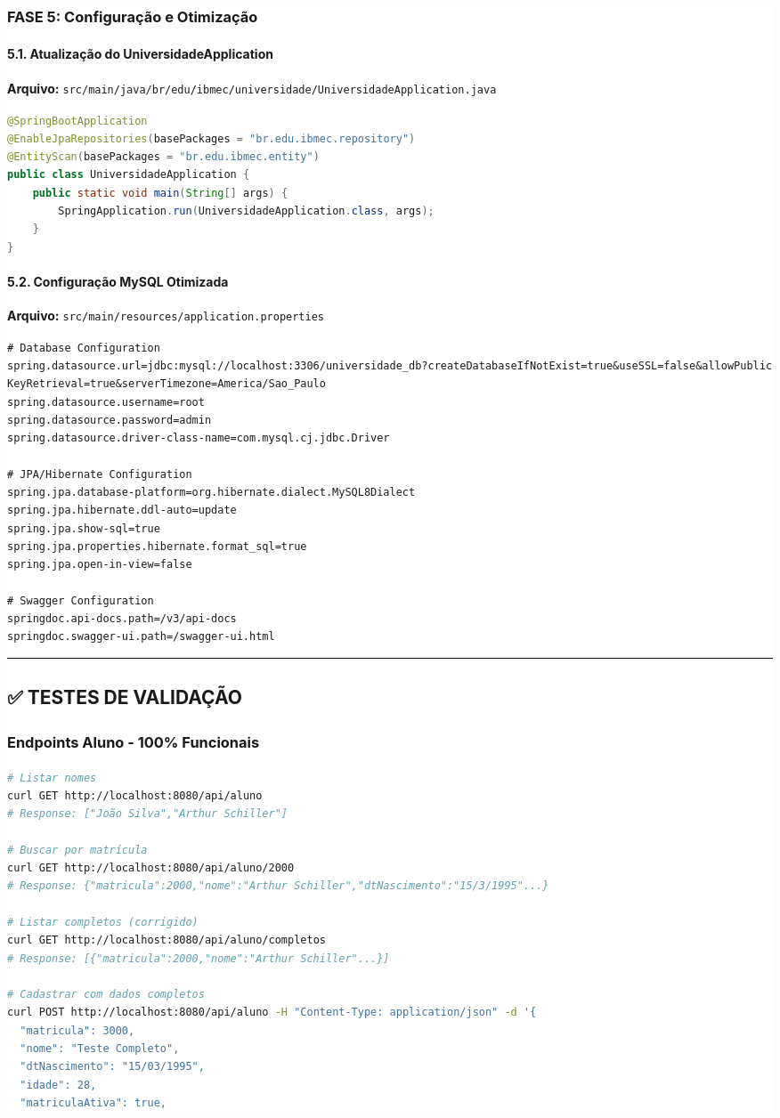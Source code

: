 ### **FASE 5: Configuração e Otimização**

#### 5.1. Atualização do UniversidadeApplication
**Arquivo:** `src/main/java/br/edu/ibmec/universidade/UniversidadeApplication.java`

```java
@SpringBootApplication
@EnableJpaRepositories(basePackages = "br.edu.ibmec.repository")
@EntityScan(basePackages = "br.edu.ibmec.entity")
public class UniversidadeApplication {
    public static void main(String[] args) {
        SpringApplication.run(UniversidadeApplication.class, args);
    }
}
```

#### 5.2. Configuração MySQL Otimizada
**Arquivo:** `src/main/resources/application.properties`

```properties
# Database Configuration  
spring.datasource.url=jdbc:mysql://localhost:3306/universidade_db?createDatabaseIfNotExist=true&useSSL=false&allowPublicKeyRetrieval=true&serverTimezone=America/Sao_Paulo
spring.datasource.username=root
spring.datasource.password=admin
spring.datasource.driver-class-name=com.mysql.cj.jdbc.Driver

# JPA/Hibernate Configuration
spring.jpa.database-platform=org.hibernate.dialect.MySQL8Dialect  
spring.jpa.hibernate.ddl-auto=update
spring.jpa.show-sql=true
spring.jpa.properties.hibernate.format_sql=true
spring.jpa.open-in-view=false

# Swagger Configuration
springdoc.api-docs.path=/v3/api-docs
springdoc.swagger-ui.path=/swagger-ui.html
```

---

## ✅ TESTES DE VALIDAÇÃO

### **Endpoints Aluno - 100% Funcionais**
```bash
# Listar nomes
curl GET http://localhost:8080/api/aluno
# Response: ["João Silva","Arthur Schiller"]

# Buscar por matrícula  
curl GET http://localhost:8080/api/aluno/2000
# Response: {"matricula":2000,"nome":"Arthur Schiller","dtNascimento":"15/3/1995"...}

# Listar completos (corrigido)
curl GET http://localhost:8080/api/aluno/completos  
# Response: [{"matricula":2000,"nome":"Arthur Schiller"...}]

# Cadastrar com dados completos
curl POST http://localhost:8080/api/aluno -H "Content-Type: application/json" -d '{
  "matricula": 3000,
  "nome": "Teste Completo",
  "dtNascimento": "15/03/1995", 
  "idade": 28,
  "matriculaAtiva": true,
```
